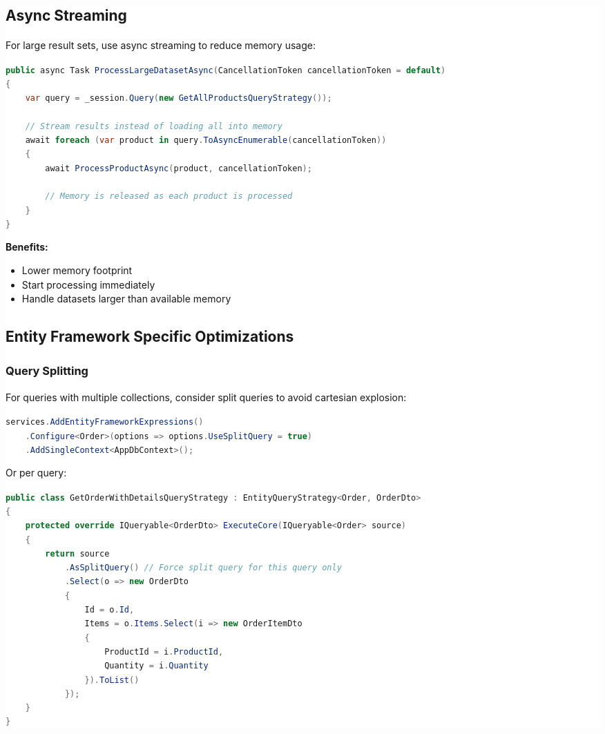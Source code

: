 ## Async Streaming

For large result sets, use async streaming to reduce memory usage:

```csharp
public async Task ProcessLargeDatasetAsync(CancellationToken cancellationToken = default)
{
    var query = _session.Query(new GetAllProductsQueryStrategy());

    // Stream results instead of loading all into memory
    await foreach (var product in query.ToAsyncEnumerable(cancellationToken))
    {
        await ProcessProductAsync(product, cancellationToken);

        // Memory is released as each product is processed
    }
}
```

**Benefits:**
- Lower memory footprint
- Start processing immediately
- Handle datasets larger than available memory

## Entity Framework Specific Optimizations

### Query Splitting

For queries with multiple collections, consider split queries to avoid cartesian explosion:

```csharp
services.AddEntityFrameworkExpressions()
    .Configure<Order>(options => options.UseSplitQuery = true)
    .AddSingleContext<AppDbContext>();
```

Or per query:

```csharp
public class GetOrderWithDetailsQueryStrategy : EntityQueryStrategy<Order, OrderDto>
{
    protected override IQueryable<OrderDto> ExecuteCore(IQueryable<Order> source)
    {
        return source
            .AsSplitQuery() // Force split query for this query only
            .Select(o => new OrderDto
            {
                Id = o.Id,
                Items = o.Items.Select(i => new OrderItemDto
                {
                    ProductId = i.ProductId,
                    Quantity = i.Quantity
                }).ToList()
            });
    }
}
```
